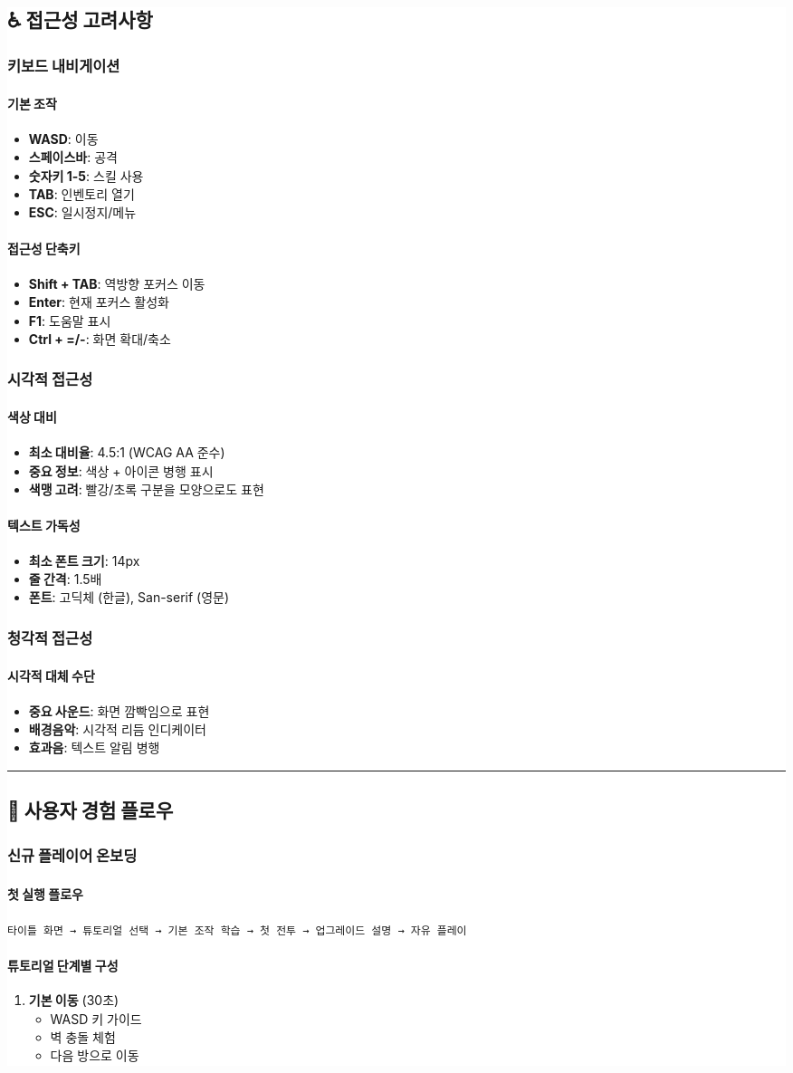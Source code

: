 
## ♿ 접근성 고려사항

### 키보드 내비게이션

#### 기본 조작
- **WASD**: 이동
- **스페이스바**: 공격
- **숫자키 1-5**: 스킬 사용
- **TAB**: 인벤토리 열기
- **ESC**: 일시정지/메뉴

#### 접근성 단축키
- **Shift + TAB**: 역방향 포커스 이동
- **Enter**: 현재 포커스 활성화
- **F1**: 도움말 표시
- **Ctrl + =/-**: 화면 확대/축소

### 시각적 접근성

#### 색상 대비
- **최소 대비율**: 4.5:1 (WCAG AA 준수)
- **중요 정보**: 색상 + 아이콘 병행 표시
- **색맹 고려**: 빨강/초록 구분을 모양으로도 표현

#### 텍스트 가독성
- **최소 폰트 크기**: 14px
- **줄 간격**: 1.5배
- **폰트**: 고딕체 (한글), San-serif (영문)

### 청각적 접근성

#### 시각적 대체 수단
- **중요 사운드**: 화면 깜빡임으로 표현
- **배경음악**: 시각적 리듬 인디케이터
- **효과음**: 텍스트 알림 병행

---

## 🎯 사용자 경험 플로우

### 신규 플레이어 온보딩

#### 첫 실행 플로우
```
타이틀 화면 → 튜토리얼 선택 → 기본 조작 학습 → 첫 전투 → 업그레이드 설명 → 자유 플레이
```

#### 튜토리얼 단계별 구성
1. **기본 이동** (30초)
   - WASD 키 가이드
   - 벽 충돌 체험
   - 다음 방으로 이동

